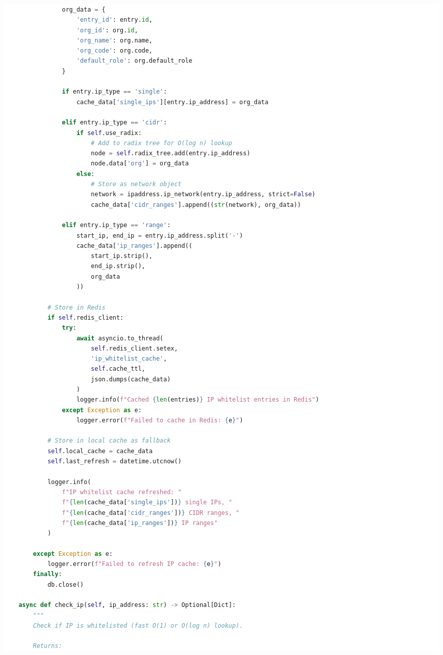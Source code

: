 ```python
                org_data = {
                    'entry_id': entry.id,
                    'org_id': org.id,
                    'org_name': org.name,
                    'org_code': org.code,
                    'default_role': org.default_role
                }
                
                if entry.ip_type == 'single':
                    cache_data['single_ips'][entry.ip_address] = org_data
                
                elif entry.ip_type == 'cidr':
                    if self.use_radix:
                        # Add to radix tree for O(log n) lookup
                        node = self.radix_tree.add(entry.ip_address)
                        node.data['org'] = org_data
                    else:
                        # Store as network object
                        network = ipaddress.ip_network(entry.ip_address, strict=False)
                        cache_data['cidr_ranges'].append((str(network), org_data))
                
                elif entry.ip_type == 'range':
                    start_ip, end_ip = entry.ip_address.split('-')
                    cache_data['ip_ranges'].append((
                        start_ip.strip(),
                        end_ip.strip(),
                        org_data
                    ))
            
            # Store in Redis
            if self.redis_client:
                try:
                    await asyncio.to_thread(
                        self.redis_client.setex,
                        'ip_whitelist_cache',
                        self.cache_ttl,
                        json.dumps(cache_data)
                    )
                    logger.info(f"Cached {len(entries)} IP whitelist entries in Redis")
                except Exception as e:
                    logger.error(f"Failed to cache in Redis: {e}")
            
            # Store in local cache as fallback
            self.local_cache = cache_data
            self.last_refresh = datetime.utcnow()
            
            logger.info(
                f"IP whitelist cache refreshed: "
                f"{len(cache_data['single_ips'])} single IPs, "
                f"{len(cache_data['cidr_ranges'])} CIDR ranges, "
                f"{len(cache_data['ip_ranges'])} IP ranges"
            )
            
        except Exception as e:
            logger.error(f"Failed to refresh IP cache: {e}")
        finally:
            db.close()
    
    async def check_ip(self, ip_address: str) -> Optional[Dict]:
        """
        Check if IP is whitelisted (fast O(1) or O(log n) lookup).
        
        Returns:
```